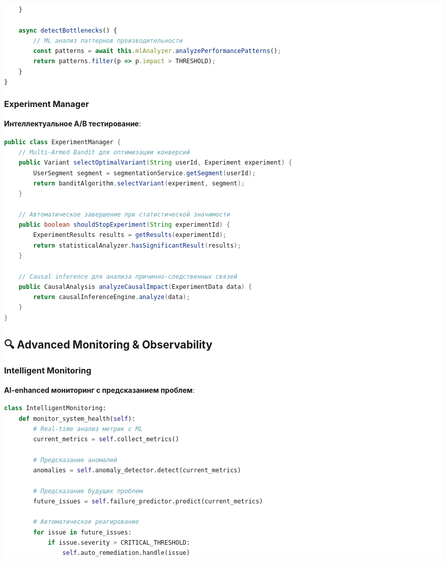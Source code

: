 ```javascript
    }
    
    async detectBottlenecks() {
        // ML анализ паттернов производительности
        const patterns = await this.mlAnalyzer.analyzePerformancePatterns();
        return patterns.filter(p => p.impact > THRESHOLD);
    }
}
```

### Experiment Manager
**Интеллектуальное A/B тестирование**:
```java
public class ExperimentManager {
    // Multi-Armed Bandit для оптимизации конверсий
    public Variant selectOptimalVariant(String userId, Experiment experiment) {
        UserSegment segment = segmentationService.getSegment(userId);
        return banditAlgorithm.selectVariant(experiment, segment);
    }
    
    // Автоматическое завершение при статистической значимости
    public boolean shouldStopExperiment(String experimentId) {
        ExperimentResults results = getResults(experimentId);
        return statisticalAnalyzer.hasSignificantResult(results);
    }
    
    // Causal inference для анализа причинно-следственных связей
    public CausalAnalysis analyzeCausalImpact(ExperimentData data) {
        return causalInferenceEngine.analyze(data);
    }
}
```

## 🔍 Advanced Monitoring & Observability

### Intelligent Monitoring
**AI-enhanced мониторинг с предсказанием проблем**:
```python
class IntelligentMonitoring:
    def monitor_system_health(self):
        # Real-time анализ метрик с ML
        current_metrics = self.collect_metrics()
        
        # Предсказание аномалий
        anomalies = self.anomaly_detector.detect(current_metrics)
        
        # Предсказание будущих проблем
        future_issues = self.failure_predictor.predict(current_metrics)
        
        # Автоматическое реагирование
        for issue in future_issues:
            if issue.severity > CRITICAL_THRESHOLD:
                self.auto_remediation.handle(issue)
```
